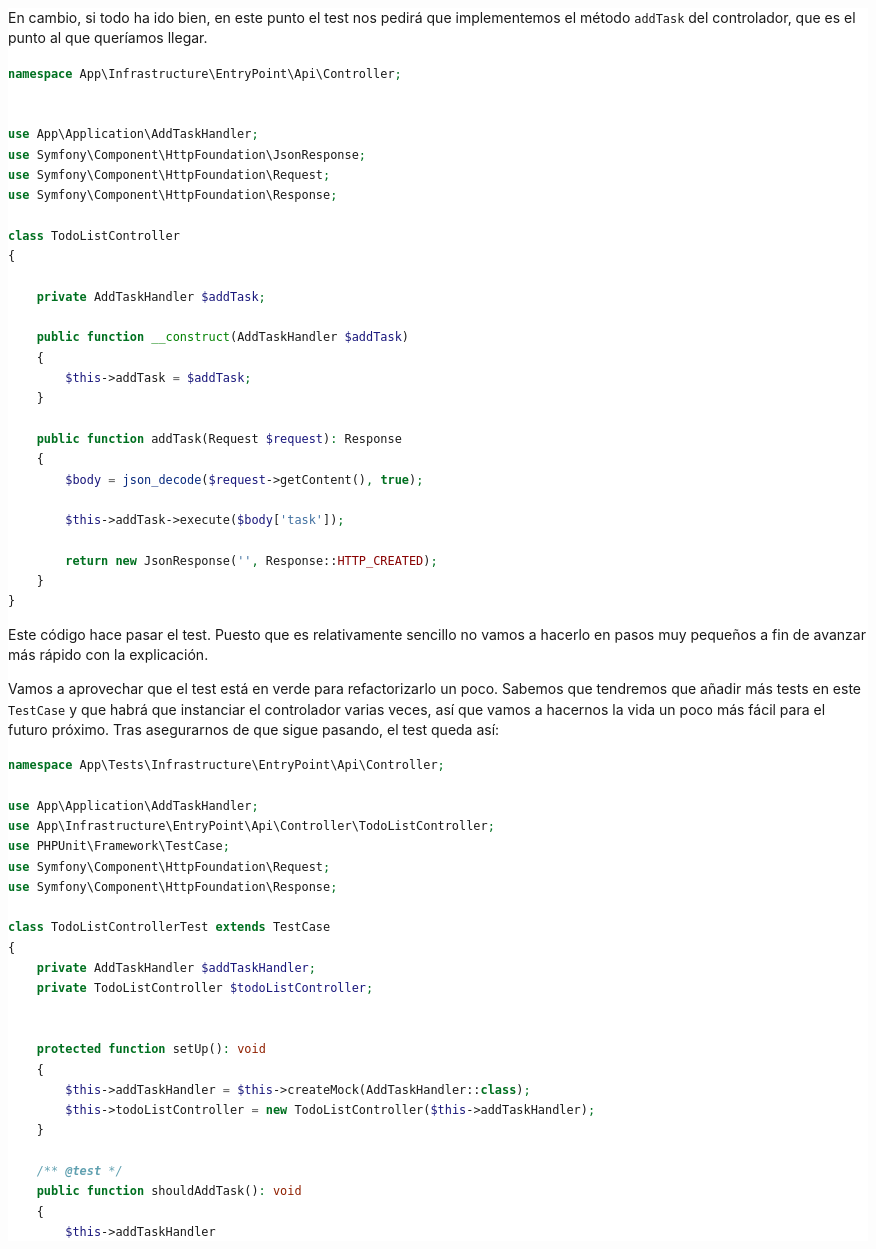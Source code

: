 En cambio, si todo ha ido bien, en este punto el test nos pedirá que implementemos el método `addTask` del controlador, que es el punto al que queríamos llegar.

```php
namespace App\Infrastructure\EntryPoint\Api\Controller;


use App\Application\AddTaskHandler;
use Symfony\Component\HttpFoundation\JsonResponse;
use Symfony\Component\HttpFoundation\Request;
use Symfony\Component\HttpFoundation\Response;

class TodoListController
{

    private AddTaskHandler $addTask;

    public function __construct(AddTaskHandler $addTask)
    {
        $this->addTask = $addTask;
    }

    public function addTask(Request $request): Response
    {
        $body = json_decode($request->getContent(), true);

        $this->addTask->execute($body['task']);

        return new JsonResponse('', Response::HTTP_CREATED);
    }
}
```

Este código hace pasar el test. Puesto que es relativamente sencillo no vamos a hacerlo en pasos muy pequeños a fin de avanzar más rápido con la explicación.

Vamos a aprovechar que el test está en verde para refactorizarlo un poco. Sabemos que tendremos que añadir más tests en este `TestCase` y que habrá que instanciar el controlador varias veces, así que vamos a hacernos la vida un poco más fácil para el futuro próximo. Tras asegurarnos de que sigue pasando, el test queda así:

```php
namespace App\Tests\Infrastructure\EntryPoint\Api\Controller;

use App\Application\AddTaskHandler;
use App\Infrastructure\EntryPoint\Api\Controller\TodoListController;
use PHPUnit\Framework\TestCase;
use Symfony\Component\HttpFoundation\Request;
use Symfony\Component\HttpFoundation\Response;

class TodoListControllerTest extends TestCase
{
    private AddTaskHandler $addTaskHandler;
    private TodoListController $todoListController;


    protected function setUp(): void
    {
        $this->addTaskHandler = $this->createMock(AddTaskHandler::class);
        $this->todoListController = new TodoListController($this->addTaskHandler);
    }
    
    /** @test */
    public function shouldAddTask(): void
    {
        $this->addTaskHandler
```